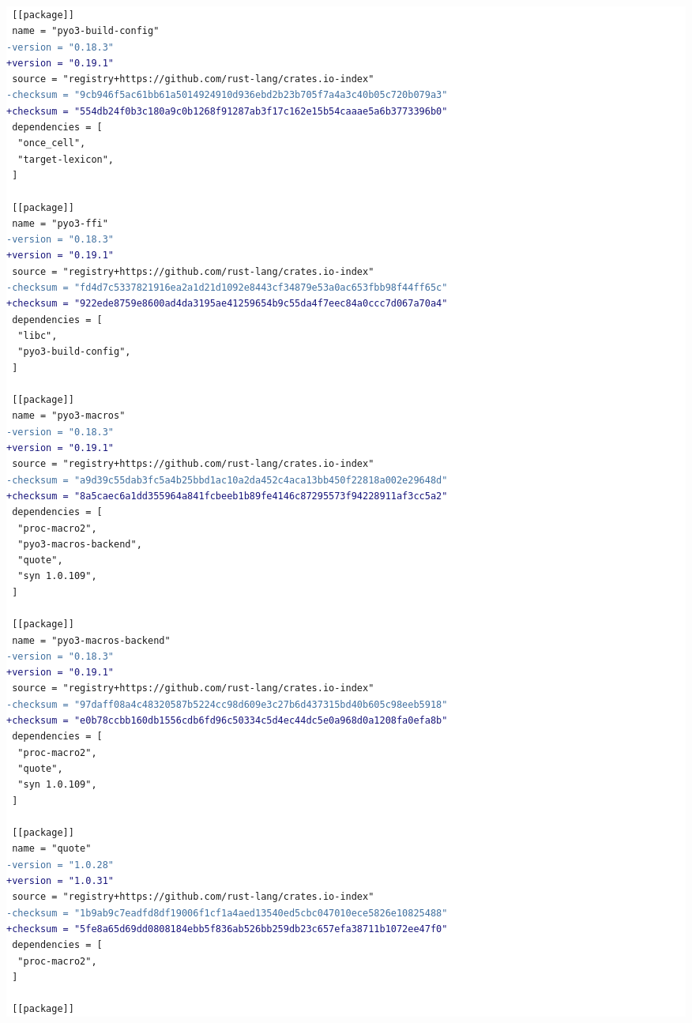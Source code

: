 ```diff
 [[package]]
 name = "pyo3-build-config"
-version = "0.18.3"
+version = "0.19.1"
 source = "registry+https://github.com/rust-lang/crates.io-index"
-checksum = "9cb946f5ac61bb61a5014924910d936ebd2b23b705f7a4a3c40b05c720b079a3"
+checksum = "554db24f0b3c180a9c0b1268f91287ab3f17c162e15b54caaae5a6b3773396b0"
 dependencies = [
  "once_cell",
  "target-lexicon",
 ]
 
 [[package]]
 name = "pyo3-ffi"
-version = "0.18.3"
+version = "0.19.1"
 source = "registry+https://github.com/rust-lang/crates.io-index"
-checksum = "fd4d7c5337821916ea2a1d21d1092e8443cf34879e53a0ac653fbb98f44ff65c"
+checksum = "922ede8759e8600ad4da3195ae41259654b9c55da4f7eec84a0ccc7d067a70a4"
 dependencies = [
  "libc",
  "pyo3-build-config",
 ]
 
 [[package]]
 name = "pyo3-macros"
-version = "0.18.3"
+version = "0.19.1"
 source = "registry+https://github.com/rust-lang/crates.io-index"
-checksum = "a9d39c55dab3fc5a4b25bbd1ac10a2da452c4aca13bb450f22818a002e29648d"
+checksum = "8a5caec6a1dd355964a841fcbeeb1b89fe4146c87295573f94228911af3cc5a2"
 dependencies = [
  "proc-macro2",
  "pyo3-macros-backend",
  "quote",
  "syn 1.0.109",
 ]
 
 [[package]]
 name = "pyo3-macros-backend"
-version = "0.18.3"
+version = "0.19.1"
 source = "registry+https://github.com/rust-lang/crates.io-index"
-checksum = "97daff08a4c48320587b5224cc98d609e3c27b6d437315bd40b605c98eeb5918"
+checksum = "e0b78ccbb160db1556cdb6fd96c50334c5d4ec44dc5e0a968d0a1208fa0efa8b"
 dependencies = [
  "proc-macro2",
  "quote",
  "syn 1.0.109",
 ]
 
 [[package]]
 name = "quote"
-version = "1.0.28"
+version = "1.0.31"
 source = "registry+https://github.com/rust-lang/crates.io-index"
-checksum = "1b9ab9c7eadfd8df19006f1cf1a4aed13540ed5cbc047010ece5826e10825488"
+checksum = "5fe8a65d69dd0808184ebb5f836ab526bb259db23c657efa38711b1072ee47f0"
 dependencies = [
  "proc-macro2",
 ]
 
 [[package]]
```